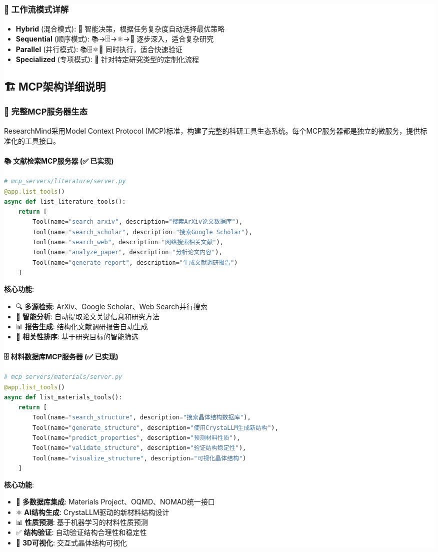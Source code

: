 ### 🔄 工作流模式详解

- **Hybrid** (混合模式): 🧠 智能决策，根据任务复杂度自动选择最优策略
- **Sequential** (顺序模式): 📚→🗄️→⚛️→🧪 逐步深入，适合复杂研究
- **Parallel** (并行模式): 📚🗄️⚛️🧪 同时执行，适合快速验证
- **Specialized** (专项模式): 🎯 针对特定研究类型的定制化流程

## 🏗️ MCP架构详细说明

### 🔧 完整MCP服务器生态

ResearchMind采用Model Context Protocol (MCP)标准，构建了完整的科研工具生态系统。每个MCP服务器都是独立的微服务，提供标准化的工具接口。

#### 📚 文献检索MCP服务器 (✅ 已实现)
```python
# mcp_servers/literature/server.py
@app.list_tools()
async def list_literature_tools():
    return [
        Tool(name="search_arxiv", description="搜索ArXiv论文数据库"),
        Tool(name="search_scholar", description="搜索Google Scholar"),
        Tool(name="search_web", description="网络搜索相关文献"),
        Tool(name="analyze_paper", description="分析论文内容"),
        Tool(name="generate_report", description="生成文献调研报告")
    ]
```

**核心功能**:
- 🔍 **多源检索**: ArXiv、Google Scholar、Web Search并行搜索
- 📄 **智能分析**: 自动提取论文关键信息和研究方法
- 📊 **报告生成**: 结构化文献调研报告自动生成
- 🎯 **相关性排序**: 基于研究目标的智能筛选

#### 🗄️ 材料数据库MCP服务器 (✅ 已实现)
```python
# mcp_servers/materials/server.py
@app.list_tools()
async def list_materials_tools():
    return [
        Tool(name="search_structure", description="搜索晶体结构数据库"),
        Tool(name="generate_structure", description="使用CrystaLLM生成新结构"),
        Tool(name="predict_properties", description="预测材料性质"),
        Tool(name="validate_structure", description="验证结构稳定性"),
        Tool(name="visualize_structure", description="可视化晶体结构")
    ]
```

**核心功能**:
- 🔬 **多数据库集成**: Materials Project、OQMD、NOMAD统一接口
- ⚛️ **AI结构生成**: CrystaLLM驱动的新材料结构设计
- 📊 **性质预测**: 基于机器学习的材料性质预测
- ✅ **结构验证**: 自动验证结构合理性和稳定性
- 🎨 **3D可视化**: 交互式晶体结构可视化
